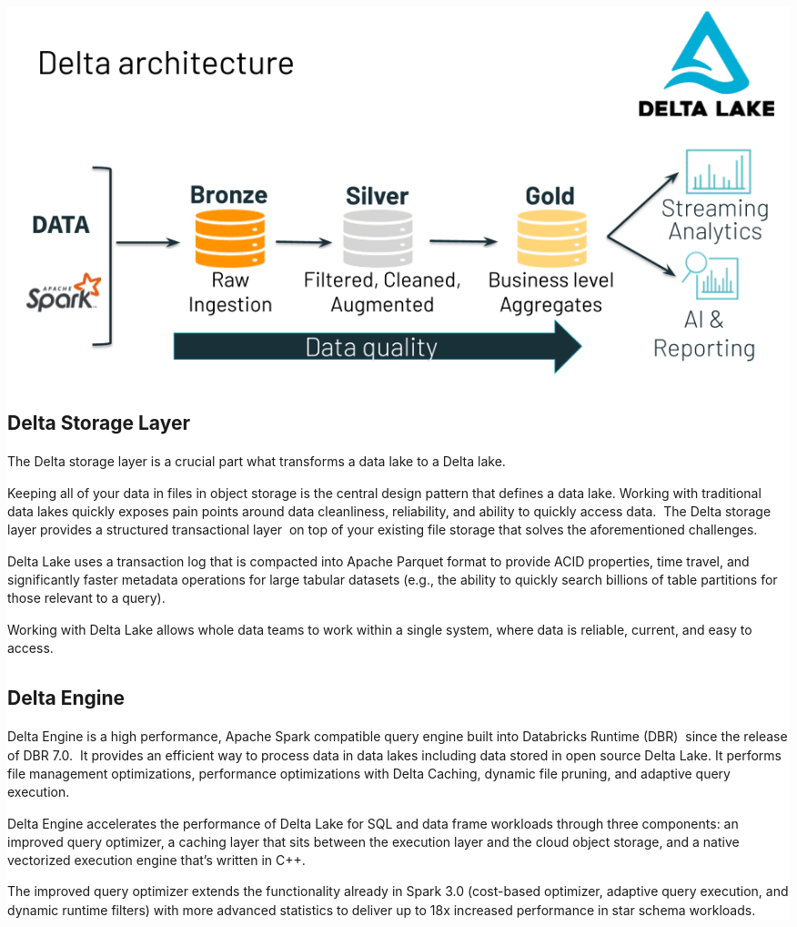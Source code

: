 ![lakehouse_with_delta_lake/vmtyoen1r8bkagbg_fp3uxxj3hvy_a7fe.png](lakehouse_with_delta_lake/vmtyoen1r8bkagbg_fp3uxxj3hvy_a7fe.png)

## Delta Storage Layer

The Delta storage layer is a crucial part what transforms a data lake to a Delta lake.

Keeping all of your data in files in object storage is the central design pattern that defines a data lake. Working with traditional data lakes quickly exposes pain points around data cleanliness, reliability, and ability to quickly access data.  The Delta storage layer provides a structured transactional layer  on top of your existing file storage that solves the aforementioned challenges.

Delta Lake uses a transaction log that is compacted into Apache Parquet format to provide ACID properties, time travel, and significantly faster metadata operations for large tabular datasets (e.g., the ability to quickly search billions of table partitions for those relevant to a query).

Working with Delta Lake allows whole data teams to work within a single system, where data is reliable, current, and easy to access.

## Delta Engine

Delta Engine is a high performance, Apache Spark compatible query engine built into Databricks Runtime (DBR)  since the release of DBR 7.0.  It provides an efficient way to process data in data lakes including data stored in open source Delta Lake. It performs file management optimizations, performance optimizations with Delta Caching, dynamic file pruning, and adaptive query execution.

Delta Engine accelerates the performance of Delta Lake for SQL and data frame workloads through three components: an improved query optimizer, a caching layer that sits between the execution layer and the cloud object storage, and a native vectorized execution engine that’s written in C++.

The improved query optimizer extends the functionality already in Spark 3.0 (cost-based optimizer, adaptive query execution, and dynamic runtime filters) with more advanced statistics to deliver up to 18x increased performance in star schema workloads.
